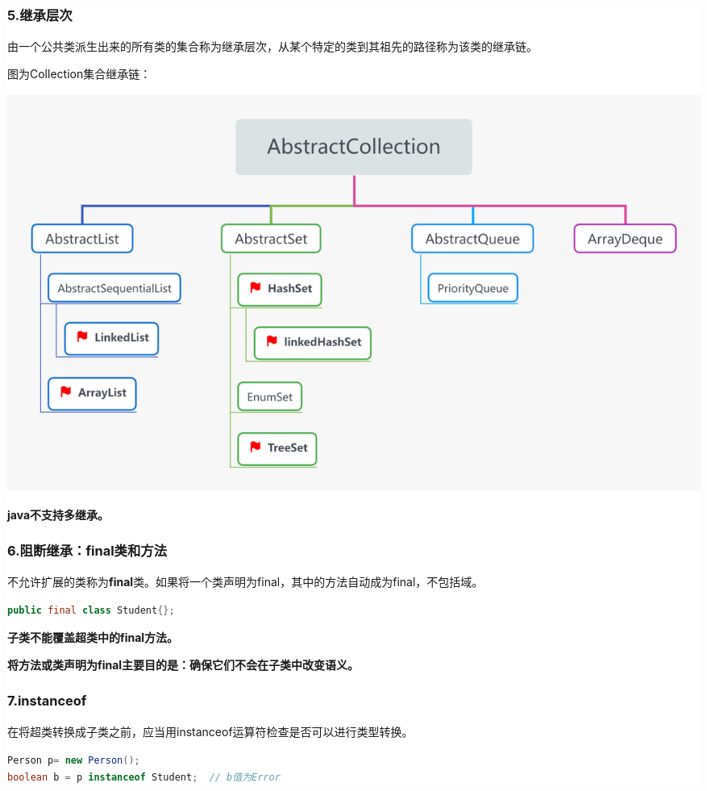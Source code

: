 ### 5.继承层次

由一个公共类派生出来的所有类的集合称为继承层次，从某个特定的类到其祖先的路径称为该类的继承链。

图为Collection集合继承链：

<img src="..\java\img\AbstractCollection继承层次.png" />

**java不支持多继承。**

### 6.阻断继承：final类和方法

不允许扩展的类称为**final**类。如果将一个类声明为final，其中的方法自动成为final，不包括域。

```JAVA
public final class Student{};
```

**子类不能覆盖超类中的final方法。**

**将方法或类声明为final主要目的是：确保它们不会在子类中改变语义。**

### 7.instanceof

在将超类转换成子类之前，应当用instanceof运算符检查是否可以进行类型转换。

```JAVA
Person p= new Person();
boolean b = p instanceof Student;  // b值为Error
```

